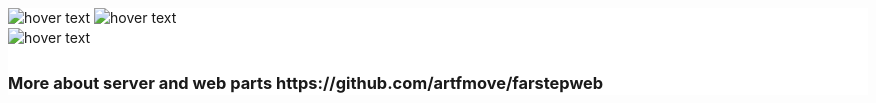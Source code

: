 </div>

<div class = "row">

  <img src="https://firebasestorage.googleapis.com/v0/b/farstep-art.appspot.com/o/images%2Fresized%2Fresized%2FIMG_0599_iphone12black_portrait.png?alt=media&token=74623b22-f1f0-4d14-8be0-d74bc7288d18" width = "280" title="hover text">
  <img src="https://firebasestorage.googleapis.com/v0/b/farstep-art.appspot.com/o/images%2Fresized%2Fresized%2F5_google-pixel5-justblack-portrait.png?alt=media&token=927b64c8-f516-4e37-bb36-f028b2659abb" width = "280" title="hover text">

</div>




  <img src="https://firebasestorage.googleapis.com/v0/b/farstep-art.appspot.com/o/images%2Fresized%2Fresized%2F%D0%A1%D0%BD%D0%B8%D0%BC%D0%BE%D0%BA%20%D1%8D%D0%BA%D1%80%D0%B0%D0%BD%D0%B0%202021-05-05%20%D0%B2%2016.10.26.png?alt=media&token=53bf264e-91f4-4122-9ab8-989252c425fb" title="hover text">
  <h3>More about server and web parts https://github.com/artfmove/farstepweb</h3>
  



